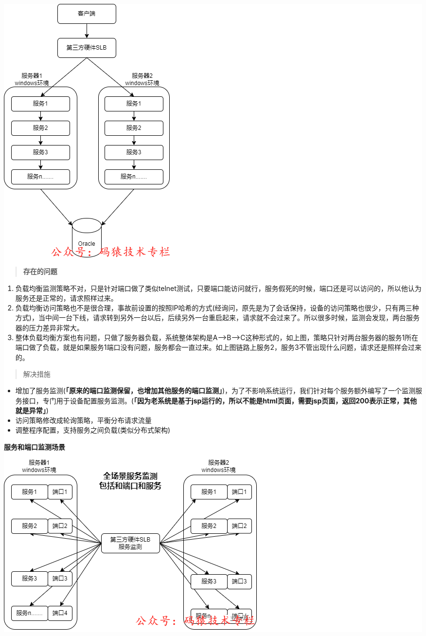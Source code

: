 ![](/assets/images/2022/java/accident-1.jpg)

> **存在的问题**

1. 负载均衡监测策略不对，只是针对端口做了类似telnet测试，只要端口能访问就行，服务假死的时候，端口还是可以访问的，所以他认为服务还是正常的，请求照样过来。
2. 负载均衡访问策略也不是很合理，事故前设置的按照IP哈希的方式(经询问，原先是为了会话保持，设备的访问策略也很少，只有两三种方式)，当中间一台下线，请求转到另外一台以后，后续另外一台重启起来，请求就不会过来了。所以很多时候，监测会发现，两台服务器的压力差异非常大。
3. 整体负载均衡方案也有问题，只做了服务器负载，系统整体架构是A-->B-->C这种形式的，如上图，策略只针对两台服务器的服务1所在端口做了负载，就是如果服务1端口没有问题，服务都会一直过来。如上图链路上服务2，服务3不管出现什么问题，请求还是照样会过来的。

> 解决措施

- 增加了服务监测(**「原来的端口监测保留，也增加其他服务的端口监测」**)，为了不影响系统运行，我们针对每个服务额外编写了一个监测服务接口，专门用于设备配置服务监测。(**「因为老系统是基于jsp运行的，所以不能是html页面，需要jsp页面，返回200表示正常，其他就是异常」**)
- 访问策略修改成轮询策略，平衡分布请求流量
- 调整程序配置，支持服务之间负载(类似分布式架构)

**服务和端口监测场景**

![](/assets/images/2022/java/accident-3.jpg)
